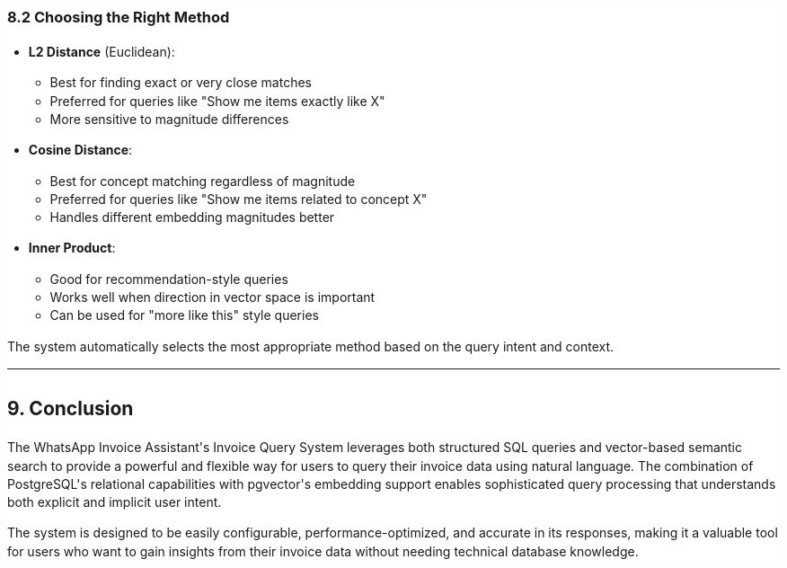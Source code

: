 ### 8.2 Choosing the Right Method

- **L2 Distance** (Euclidean):
  - Best for finding exact or very close matches
  - Preferred for queries like "Show me items exactly like X"
  - More sensitive to magnitude differences

- **Cosine Distance**:
  - Best for concept matching regardless of magnitude
  - Preferred for queries like "Show me items related to concept X"
  - Handles different embedding magnitudes better

- **Inner Product**:
  - Good for recommendation-style queries
  - Works well when direction in vector space is important
  - Can be used for "more like this" style queries

The system automatically selects the most appropriate method based on the query intent and context.

---

## 9. Conclusion

The WhatsApp Invoice Assistant's Invoice Query System leverages both structured SQL queries and vector-based semantic search to provide a powerful and flexible way for users to query their invoice data using natural language. The combination of PostgreSQL's relational capabilities with pgvector's embedding support enables sophisticated query processing that understands both explicit and implicit user intent.

The system is designed to be easily configurable, performance-optimized, and accurate in its responses, making it a valuable tool for users who want to gain insights from their invoice data without needing technical database knowledge.